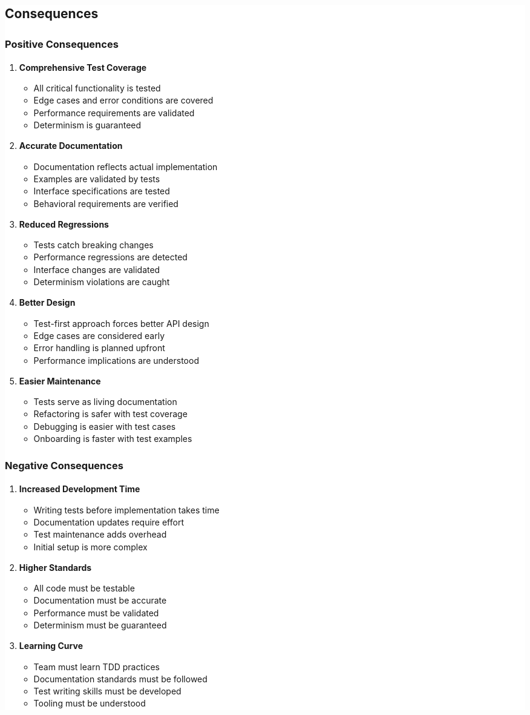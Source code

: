 ## Consequences

### Positive Consequences

1. **Comprehensive Test Coverage**
   - All critical functionality is tested
   - Edge cases and error conditions are covered
   - Performance requirements are validated
   - Determinism is guaranteed

2. **Accurate Documentation**
   - Documentation reflects actual implementation
   - Examples are validated by tests
   - Interface specifications are tested
   - Behavioral requirements are verified

3. **Reduced Regressions**
   - Tests catch breaking changes
   - Performance regressions are detected
   - Interface changes are validated
   - Determinism violations are caught

4. **Better Design**
   - Test-first approach forces better API design
   - Edge cases are considered early
   - Error handling is planned upfront
   - Performance implications are understood

5. **Easier Maintenance**
   - Tests serve as living documentation
   - Refactoring is safer with test coverage
   - Debugging is easier with test cases
   - Onboarding is faster with test examples

### Negative Consequences

1. **Increased Development Time**
   - Writing tests before implementation takes time
   - Documentation updates require effort
   - Test maintenance adds overhead
   - Initial setup is more complex

2. **Higher Standards**
   - All code must be testable
   - Documentation must be accurate
   - Performance must be validated
   - Determinism must be guaranteed

3. **Learning Curve**
   - Team must learn TDD practices
   - Documentation standards must be followed
   - Test writing skills must be developed
   - Tooling must be understood
